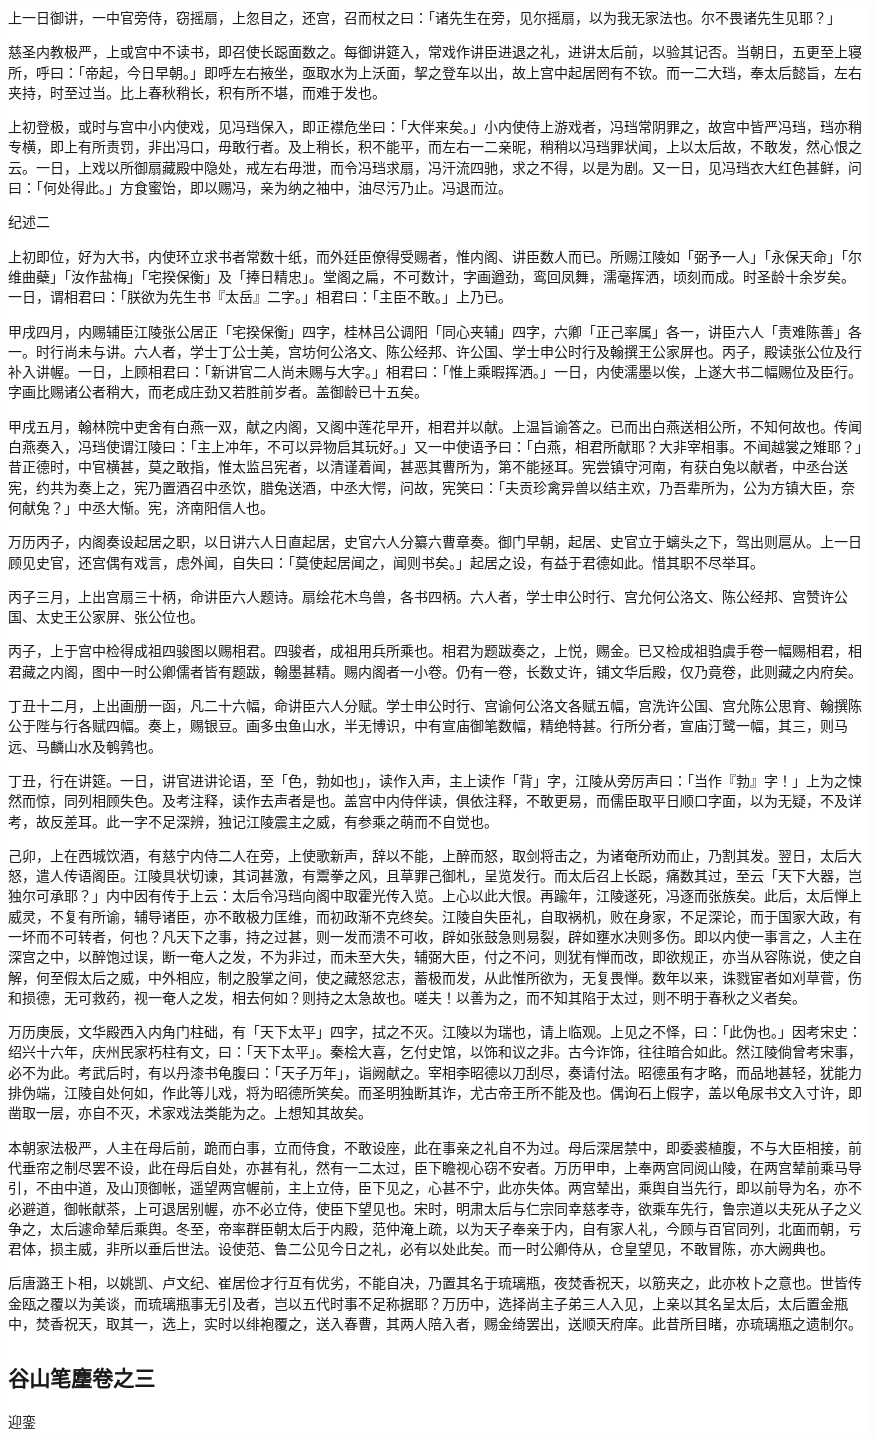 上一日御讲，一中官旁侍，窃摇扇，上忽目之，还宫，召而杖之曰：「诸先生在旁，见尔摇扇，以为我无家法也。尔不畏诸先生见耶？」  

慈圣内教极严，上或宫中不读书，即召使长跽面数之。每御讲筵入，常戏作讲臣进退之礼，进讲太后前，以验其记否。当朝日，五更至上寝所，呼曰：「帝起，今日早朝。」即呼左右掖坐，亟取水为上沃面，挈之登车以出，故上宫中起居罔有不钦。而一二大珰，奉太后懿旨，左右夹持，时至过当。比上春秋稍长，积有所不堪，而难于发也。  

上初登极，或时与宫中小内使戏，见冯珰保入，即正襟危坐曰：「大伴来矣。」小内使侍上游戏者，冯珰常阴罪之，故宫中皆严冯珰，珰亦稍专横，即上有所责罚，非出冯口，毋敢行者。及上稍长，积不能平，而左右一二亲昵，稍稍以冯珰罪状闻，上以太后故，不敢发，然心恨之云。一日，上戏以所御扇藏殿中隐处，戒左右毋泄，而令冯珰求扇，冯汗流四驰，求之不得，以是为剧。又一日，见冯珰衣大红色甚鲜，问曰：「何处得此。」方食蜜饴，即以赐冯，亲为纳之袖中，油尽污乃止。冯退而泣。  

纪述二  

上初即位，好为大书，内使环立求书者常数十纸，而外廷臣僚得受赐者，惟内阁、讲臣数人而已。所赐江陵如「弼予一人」「永保天命」「尔维曲蘗」「汝作盐梅」「宅揆保衡」及「捧日精忠」。堂阁之扁，不可数计，字画遒劲，鸾回凤舞，濡毫挥洒，顷刻而成。时圣龄十余岁矣。一日，谓相君曰：「朕欲为先生书『太岳』二字。」相君曰：「主臣不敢。」上乃已。  

甲戌四月，内赐辅臣江陵张公居正「宅揆保衡」四字，桂林吕公调阳「同心夹辅」四字，六卿「正己率属」各一，讲臣六人「责难陈善」各一。时行尚未与讲。六人者，学士丁公士美，宫坊何公洛文、陈公经邦、许公国、学士申公时行及翰撰王公家屏也。丙子，殿读张公位及行补入讲幄。一日，上顾相君曰：「新讲官二人尚未赐与大字。」相君曰：「惟上乘暇挥洒。」一日，内使濡墨以俟，上遂大书二幅赐位及臣行。字画比赐诸公者稍大，而老成庄劲又若胜前岁者。盖御龄已十五矣。  

甲戌五月，翰林院中吏舍有白燕一双，献之内阁，又阁中莲花早开，相君并以献。上温旨谕答之。已而出白燕送相公所，不知何故也。传闻白燕奏入，冯珰使谓江陵曰：「主上冲年，不可以异物启其玩好。」又一中使语予曰：「白燕，相君所献耶？大非宰相事。不闻越裳之雉耶？」昔正德时，中官横甚，莫之敢指，惟太监吕宪者，以清谨着闻，甚恶其曹所为，第不能拯耳。宪尝镇守河南，有获白兔以献者，中丞台送宪，约共为奏上之，宪乃置酒召中丞饮，腊兔送酒，中丞大愕，问故，宪笑曰：「夫贡珍禽异兽以结主欢，乃吾辈所为，公为方镇大臣，奈何献兔？」中丞大惭。宪，济南阳信人也。  

万历丙子，内阁奏设起居之职，以日讲六人日直起居，史官六人分纂六曹章奏。御门早朝，起居、史官立于螭头之下，驾出则扈从。上一日顾见史官，还宫偶有戏言，虑外闻，自失曰：「莫使起居闻之，闻则书矣。」起居之设，有益于君德如此。惜其职不尽举耳。  

丙子三月，上出宫扇三十柄，命讲臣六人题诗。扇绘花木鸟兽，各书四柄。六人者，学士申公时行、宫允何公洛文、陈公经邦、宫赞许公国、太史王公家屏、张公位也。  

丙子，上于宫中检得成祖四骏图以赐相君。四骏者，成祖用兵所乘也。相君为题跋奏之，上悦，赐金。已又检成祖驺虞手卷一幅赐相君，相君藏之内阁，图中一时公卿儒者皆有题跋，翰墨甚精。赐内阁者一小卷。仍有一卷，长数丈许，铺文华后殿，仅乃竟卷，此则藏之内府矣。  

丁丑十二月，上出画册一函，凡二十六幅，命讲臣六人分赋。学士申公时行、宫谕何公洛文各赋五幅，宫洗许公国、宫允陈公思育、翰撰陈公于陛与行各赋四幅。奏上，赐银豆。画多虫鱼山水，半无博识，中有宣庙御笔数幅，精绝特甚。行所分者，宣庙汀鹭一幅，其三，则马远、马麟山水及鹌鹑也。  

丁丑，行在讲筵。一日，讲官进讲论语，至「色，勃如也」，读作入声，主上读作「背」字，江陵从旁厉声曰：「当作『勃』字！」上为之悚然而惊，同列相顾失色。及考注释，读作去声者是也。盖宫中内侍伴读，俱依注释，不敢更易，而儒臣取平日顺口字面，以为无疑，不及详考，故反差耳。此一字不足深辨，独记江陵震主之威，有参乘之萌而不自觉也。  

己卯，上在西城饮酒，有慈宁内侍二人在旁，上使歌新声，辞以不能，上醉而怒，取剑将击之，为诸奄所劝而止，乃割其发。翌日，太后大怒，遣人传语阁臣。江陵具状切谏，其词甚激，有鬻拳之风，且草罪己御札，呈览发行。而太后召上长跽，痛数其过，至云「天下大器，岂独尔可承耶？」内中因有传于上云：太后令冯珰向阁中取霍光传入览。上心以此大恨。再踰年，江陵遂死，冯逐而张族矣。此后，太后惮上威灵，不复有所谕，辅导诸臣，亦不敢极力匡维，而初政渐不克终矣。江陵自失臣礼，自取祸机，败在身家，不足深论，而于国家大政，有一坏而不可转者，何也？凡天下之事，持之过甚，则一发而溃不可收，辟如张鼓急则易裂，辟如壅水决则多伤。即以内使一事言之，人主在深宫之中，以醉饱过误，断一奄人之发，不为非过，而未至大失，辅弼大臣，付之不问，则犹有惮而改，即欲规正，亦当从容陈说，使之自解，何至假太后之威，中外相应，制之股掌之间，使之藏怒忿志，蓄极而发，从此惟所欲为，无复畏惮。数年以来，诛戮宦者如刈草菅，伤和损德，无可救药，视一奄人之发，相去何如？则持之太急故也。嗟夫！以善为之，而不知其陷于太过，则不明于春秋之义者矣。  

万历庚辰，文华殿西入内角门柱础，有「天下太平」四字，拭之不灭。江陵以为瑞也，请上临观。上见之不怿，曰：「此伪也。」因考宋史：绍兴十六年，庆州民家朽柱有文，曰：「天下太平」。秦桧大喜，乞付史馆，以饰和议之非。古今诈饰，往往暗合如此。然江陵倘曾考宋事，必不为此。考武后时，有以丹漆书龟腹曰：「天子万年」，诣阙献之。宰相李昭德以刀刮尽，奏请付法。昭德虽有才略，而品地甚轻，犹能力排伪端，江陵自处何如，作此等儿戏，将为昭德所笑矣。而圣明独断其诈，尤古帝王所不能及也。偶询石上假字，盖以龟尿书文入寸许，即凿取一层，亦自不灭，术家戏法类能为之。上想知其故矣。  

本朝家法极严，人主在母后前，跪而白事，立而侍食，不敢设座，此在事亲之礼自不为过。母后深居禁中，即委裘植腹，不与大臣相接，前代垂帘之制尽罢不设，此在母后自处，亦甚有礼，然有一二太过，臣下瞻视心窃不安者。万历甲申，上奉两宫同阅山陵，在两宫辇前乘马导引，不由中道，及山顶御帐，遥望两宫幄前，主上立侍，臣下见之，心甚不宁，此亦失体。两宫辇出，乘舆自当先行，即以前导为名，亦不必避道，御帐献茶，上可退居别幄，亦不必立侍，使臣下望见也。宋时，明肃太后与仁宗同幸慈孝寺，欲乘车先行，鲁宗道以夫死从子之义争之，太后遽命辇后乘舆。冬至，帝率群臣朝太后于内殿，范仲淹上疏，以为天子奉亲于内，自有家人礼，今顾与百官同列，北面而朝，亏君体，损主威，非所以垂后世法。设使范、鲁二公见今日之礼，必有以处此矣。而一时公卿侍从，仓皇望见，不敢冒陈，亦大阙典也。  

后唐潞王卜相，以姚凯、卢文纪、崔居俭才行互有优劣，不能自决，乃置其名于琉璃瓶，夜焚香祝天，以筋夹之，此亦枚卜之意也。世皆传金瓯之覆以为美谈，而琉璃瓶事无引及者，岂以五代时事不足称据耶？万历中，选择尚主子弟三人入见，上亲以其名呈太后，太后置金瓶中，焚香祝天，取其一，选上，实时以绯袍覆之，送入春曹，其两人陪入者，赐金绮罢出，送顺天府庠。此昔所目睹，亦琉璃瓶之遗制尔。  

## 谷山笔麈卷之三

迎銮  
